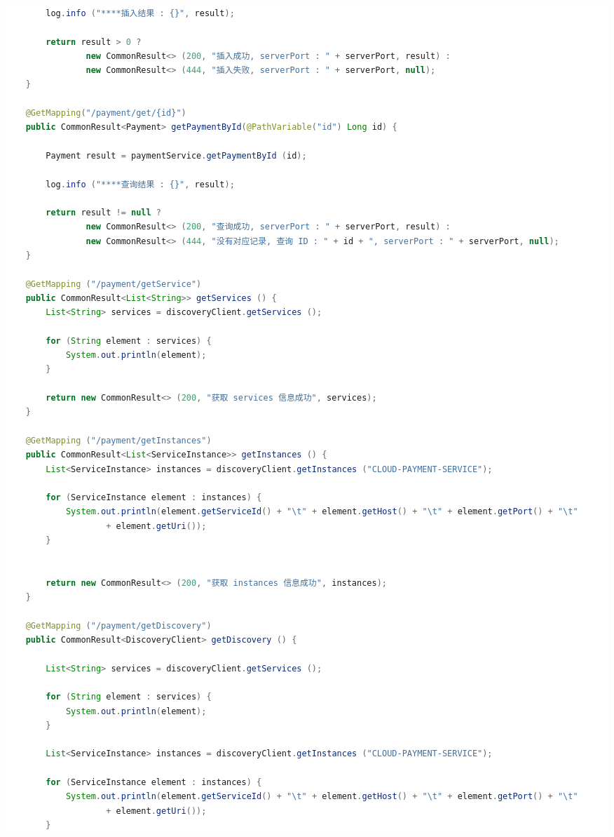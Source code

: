 ```java
        log.info ("****插入结果 : {}", result);

        return result > 0 ?
                new CommonResult<> (200, "插入成功, serverPort : " + serverPort, result) :
                new CommonResult<> (444, "插入失败, serverPort : " + serverPort, null);
    }

    @GetMapping("/payment/get/{id}")
    public CommonResult<Payment> getPaymentById(@PathVariable("id") Long id) {

        Payment result = paymentService.getPaymentById (id);

        log.info ("****查询结果 : {}", result);

        return result != null ?
                new CommonResult<> (200, "查询成功, serverPort : " + serverPort, result) :
                new CommonResult<> (444, "没有对应记录, 查询 ID : " + id + ", serverPort : " + serverPort, null);
    }

    @GetMapping ("/payment/getService")
    public CommonResult<List<String>> getServices () {
        List<String> services = discoveryClient.getServices ();

        for (String element : services) {
            System.out.println(element);
        }

        return new CommonResult<> (200, "获取 services 信息成功", services);
    }

    @GetMapping ("/payment/getInstances")
    public CommonResult<List<ServiceInstance>> getInstances () {
        List<ServiceInstance> instances = discoveryClient.getInstances ("CLOUD-PAYMENT-SERVICE");

        for (ServiceInstance element : instances) {
            System.out.println(element.getServiceId() + "\t" + element.getHost() + "\t" + element.getPort() + "\t"
                    + element.getUri());
        }


        return new CommonResult<> (200, "获取 instances 信息成功", instances);
    }

    @GetMapping ("/payment/getDiscovery")
    public CommonResult<DiscoveryClient> getDiscovery () {

        List<String> services = discoveryClient.getServices ();

        for (String element : services) {
            System.out.println(element);
        }

        List<ServiceInstance> instances = discoveryClient.getInstances ("CLOUD-PAYMENT-SERVICE");

        for (ServiceInstance element : instances) {
            System.out.println(element.getServiceId() + "\t" + element.getHost() + "\t" + element.getPort() + "\t"
                    + element.getUri());
        }


```